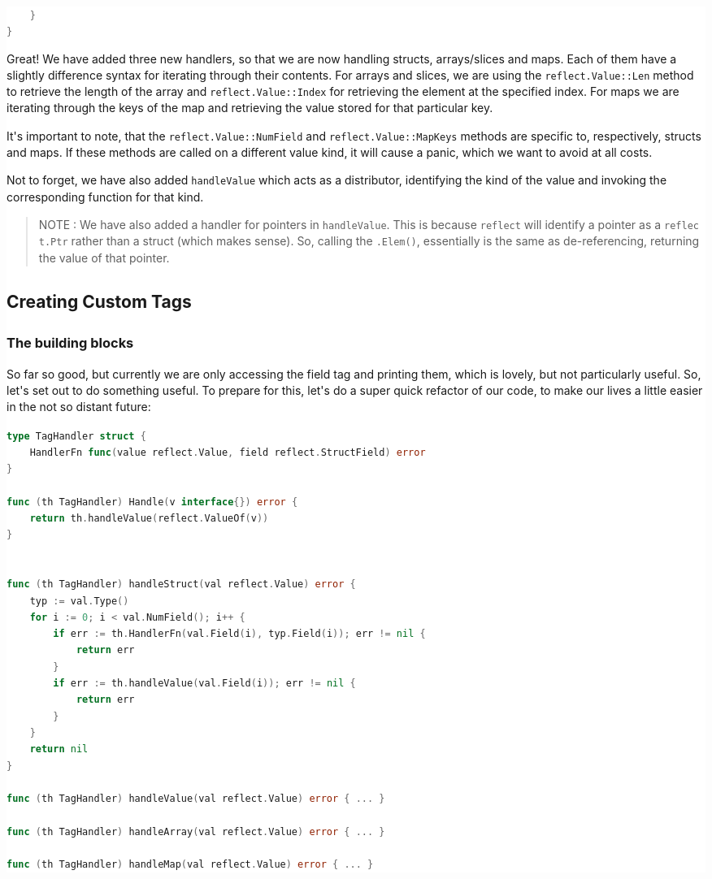 ```go
	}
}
```

Great! We have added three new handlers, so that we are now handling structs, arrays/slices and maps. Each of them have a slightly difference syntax for iterating through their contents. For arrays and slices, we are using the `reflect.Value::Len` method to retrieve the length of the array and `reflect.Value::Index` for retrieving the element at the specified index. For maps we are iterating through the keys of the map and retrieving the value stored for that particular key.

It's important to note, that the `reflect.Value::NumField` and `reflect.Value::MapKeys` methods are specific to, respectively, structs and maps. If these methods are called on a different value kind, it will cause a panic, which we want to avoid at all costs.

Not to forget, we have also added `handleValue` which acts as a distributor, identifying the kind of the value and invoking the corresponding function for that kind.

> NOTE : We have also added a handler for pointers in `handleValue`. This is because `reflect` will identify a pointer as a `reflect.Ptr` rather than a struct (which makes sense). So, calling the `.Elem()`, essentially is the same as de-referencing, returning the value of that pointer.

## Creating Custom Tags
### The building blocks
So far so good, but currently we are only accessing the field tag and printing them, which is lovely, but not particularly useful. So, let's set out to do something useful. To prepare for this, let's do a super quick refactor of our code, to make our lives a little easier in the not so distant future:

```go
type TagHandler struct {
	HandlerFn func(value reflect.Value, field reflect.StructField) error
}

func (th TagHandler) Handle(v interface{}) error {
	return th.handleValue(reflect.ValueOf(v))
}


func (th TagHandler) handleStruct(val reflect.Value) error {
	typ := val.Type()
	for i := 0; i < val.NumField(); i++ {
		if err := th.HandlerFn(val.Field(i), typ.Field(i)); err != nil {
			return err
		}
		if err := th.handleValue(val.Field(i)); err != nil {
			return err
		}
	}
	return nil
}

func (th TagHandler) handleValue(val reflect.Value) error { ... }

func (th TagHandler) handleArray(val reflect.Value) error { ... }

func (th TagHandler) handleMap(val reflect.Value) error { ... }
```
